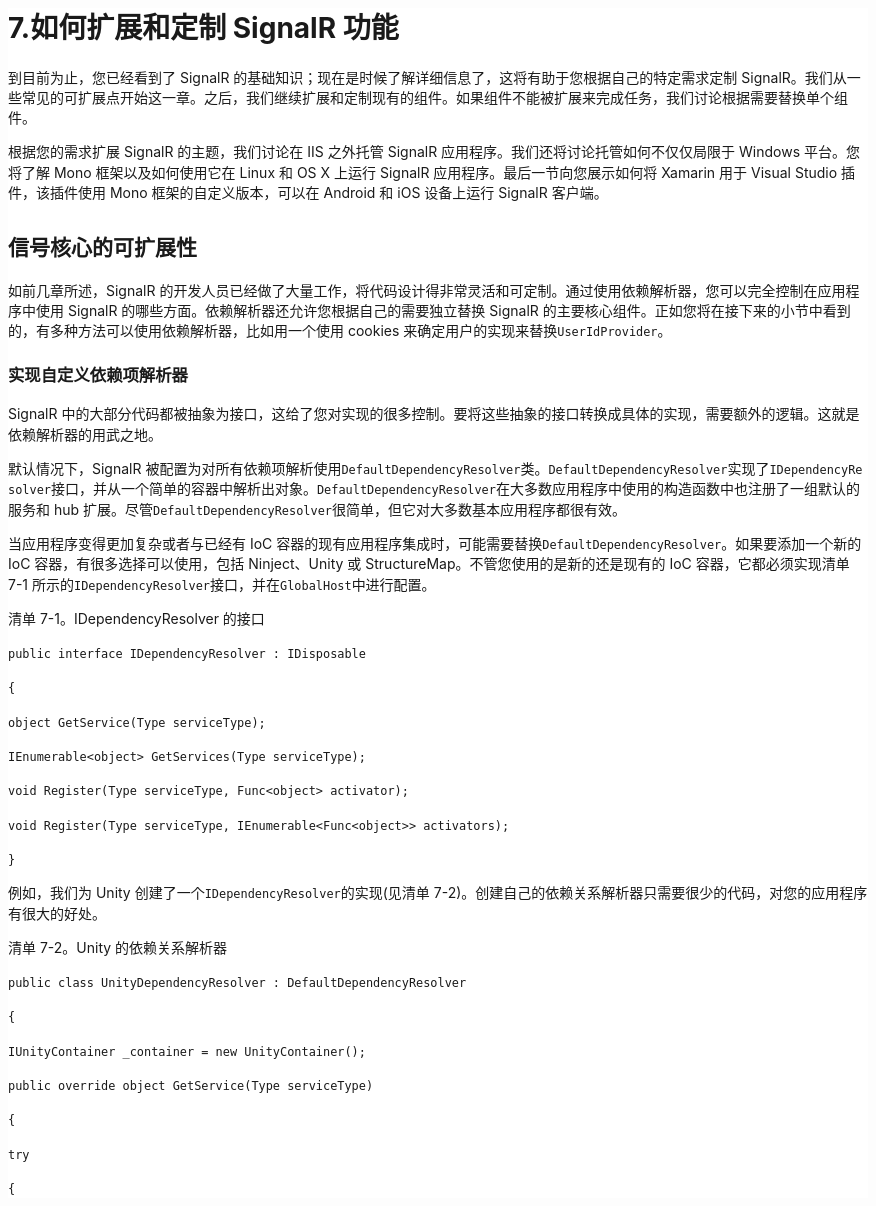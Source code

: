 # 7.如何扩展和定制 SignalR 功能

到目前为止，您已经看到了 SignalR 的基础知识；现在是时候了解详细信息了，这将有助于您根据自己的特定需求定制 SignalR。我们从一些常见的可扩展点开始这一章。之后，我们继续扩展和定制现有的组件。如果组件不能被扩展来完成任务，我们讨论根据需要替换单个组件。

根据您的需求扩展 SignalR 的主题，我们讨论在 IIS 之外托管 SignalR 应用程序。我们还将讨论托管如何不仅仅局限于 Windows 平台。您将了解 Mono 框架以及如何使用它在 Linux 和 OS X 上运行 SignalR 应用程序。最后一节向您展示如何将 Xamarin 用于 Visual Studio 插件，该插件使用 Mono 框架的自定义版本，可以在 Android 和 iOS 设备上运行 SignalR 客户端。

## 信号核心的可扩展性

如前几章所述，SignalR 的开发人员已经做了大量工作，将代码设计得非常灵活和可定制。通过使用依赖解析器，您可以完全控制在应用程序中使用 SignalR 的哪些方面。依赖解析器还允许您根据自己的需要独立替换 SignalR 的主要核心组件。正如您将在接下来的小节中看到的，有多种方法可以使用依赖解析器，比如用一个使用 cookies 来确定用户的实现来替换`UserIdProvider`。

### 实现自定义依赖项解析器

SignalR 中的大部分代码都被抽象为接口，这给了您对实现的很多控制。要将这些抽象的接口转换成具体的实现，需要额外的逻辑。这就是依赖解析器的用武之地。

默认情况下，SignalR 被配置为对所有依赖项解析使用`DefaultDependencyResolver`类。`DefaultDependencyResolver`实现了`IDependencyResolver`接口，并从一个简单的容器中解析出对象。`DefaultDependencyResolver`在大多数应用程序中使用的构造函数中也注册了一组默认的服务和 hub 扩展。尽管`DefaultDependencyResolver`很简单，但它对大多数基本应用程序都很有效。

当应用程序变得更加复杂或者与已经有 IoC 容器的现有应用程序集成时，可能需要替换`DefaultDependencyResolver`。如果要添加一个新的 IoC 容器，有很多选择可以使用，包括 Ninject、Unity 或 StructureMap。不管您使用的是新的还是现有的 IoC 容器，它都必须实现清单 7-1 所示的`IDependencyResolver`接口，并在`GlobalHost`中进行配置。

清单 7-1。IDependencyResolver 的接口

`public interface IDependencyResolver : IDisposable`

`{`

`object GetService(Type serviceType);`

`IEnumerable<object> GetServices(Type serviceType);`

`void Register(Type serviceType, Func<object> activator);`

`void Register(Type serviceType, IEnumerable<Func<object>> activators);`

`}`

例如，我们为 Unity 创建了一个`IDependencyResolver`的实现(见清单 7-2)。创建自己的依赖关系解析器只需要很少的代码，对您的应用程序有很大的好处。

清单 7-2。Unity 的依赖关系解析器

`public class UnityDependencyResolver : DefaultDependencyResolver`

`{`

`IUnityContainer _container = new UnityContainer();`

`public override object GetService(Type serviceType)`

`{`

`try`

`{`
